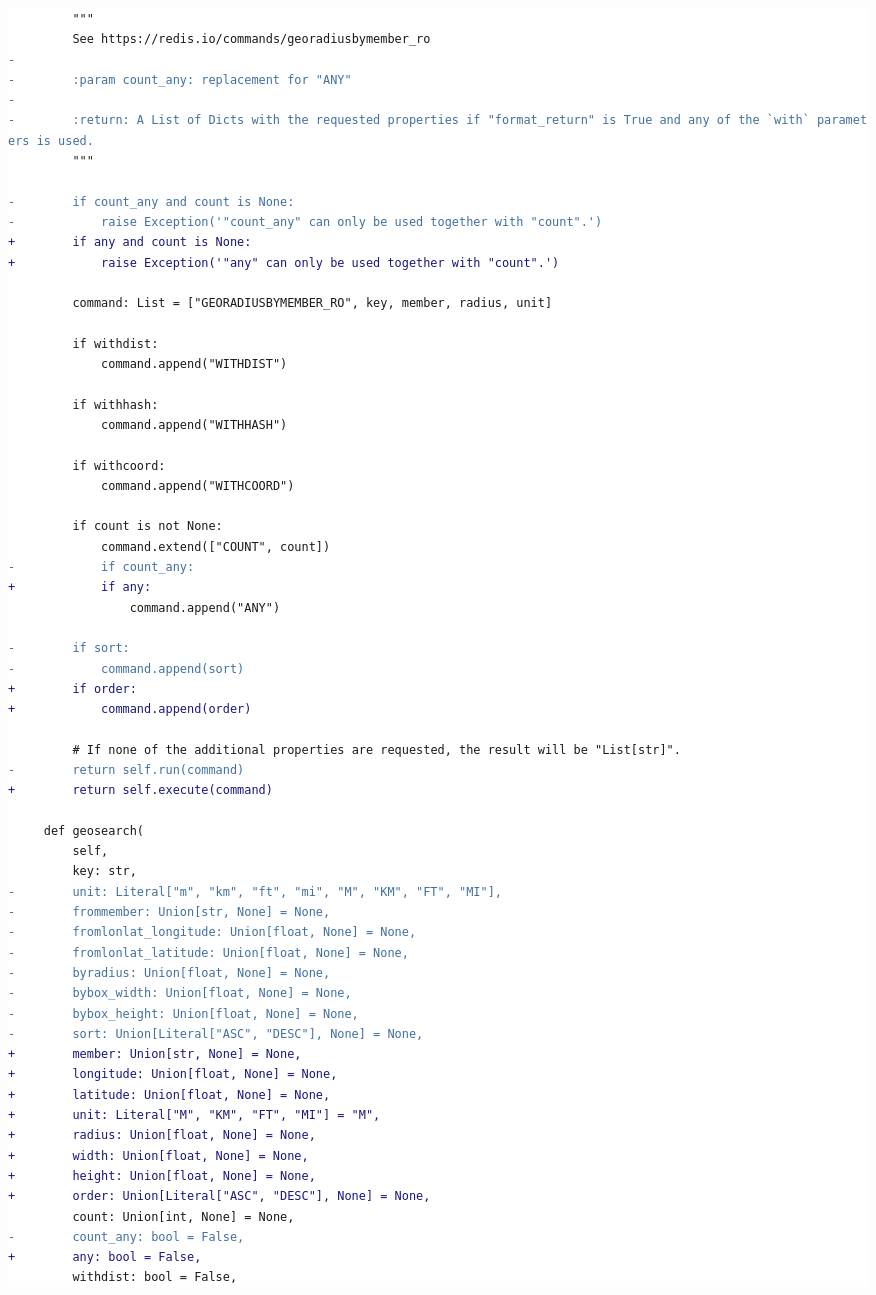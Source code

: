 ```diff
         """
         See https://redis.io/commands/georadiusbymember_ro
-
-        :param count_any: replacement for "ANY"
-
-        :return: A List of Dicts with the requested properties if "format_return" is True and any of the `with` parameters is used.
         """
 
-        if count_any and count is None:
-            raise Exception('"count_any" can only be used together with "count".')
+        if any and count is None:
+            raise Exception('"any" can only be used together with "count".')
 
         command: List = ["GEORADIUSBYMEMBER_RO", key, member, radius, unit]
 
         if withdist:
             command.append("WITHDIST")
 
         if withhash:
             command.append("WITHHASH")
 
         if withcoord:
             command.append("WITHCOORD")
 
         if count is not None:
             command.extend(["COUNT", count])
-            if count_any:
+            if any:
                 command.append("ANY")
 
-        if sort:
-            command.append(sort)
+        if order:
+            command.append(order)
 
         # If none of the additional properties are requested, the result will be "List[str]".
-        return self.run(command)
+        return self.execute(command)
 
     def geosearch(
         self,
         key: str,
-        unit: Literal["m", "km", "ft", "mi", "M", "KM", "FT", "MI"],
-        frommember: Union[str, None] = None,
-        fromlonlat_longitude: Union[float, None] = None,
-        fromlonlat_latitude: Union[float, None] = None,
-        byradius: Union[float, None] = None,
-        bybox_width: Union[float, None] = None,
-        bybox_height: Union[float, None] = None,
-        sort: Union[Literal["ASC", "DESC"], None] = None,
+        member: Union[str, None] = None,
+        longitude: Union[float, None] = None,
+        latitude: Union[float, None] = None,
+        unit: Literal["M", "KM", "FT", "MI"] = "M",
+        radius: Union[float, None] = None,
+        width: Union[float, None] = None,
+        height: Union[float, None] = None,
+        order: Union[Literal["ASC", "DESC"], None] = None,
         count: Union[int, None] = None,
-        count_any: bool = False,
+        any: bool = False,
         withdist: bool = False,
```